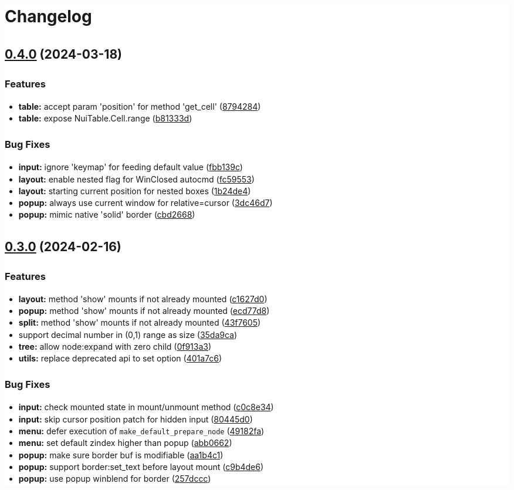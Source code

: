 # Changelog

## [0.4.0](https://github.com/MunifTanjim/nui.nvim/compare/0.3.0...0.4.0) (2024-03-18)


### Features

* **table:** accept param 'position' for method 'get_cell' ([8794284](https://github.com/MunifTanjim/nui.nvim/commit/87942848c93668532f46ec61ccc7aff7abf7d37e))
* **table:** expose NuiTable.Cell.range ([b81333d](https://github.com/MunifTanjim/nui.nvim/commit/b81333d12f824dbed5eb231c8a4409a290fdd848))


### Bug Fixes

* **input:** ignore 'keymap' for feeding default value ([fbb139c](https://github.com/MunifTanjim/nui.nvim/commit/fbb139c6f14896b434d0229099e1acd863ae6bec))
* **layout:** enable nested flag for WinClosed autocmd ([fc59553](https://github.com/MunifTanjim/nui.nvim/commit/fc59553b5a8a1c13b8aa25ae62b6a47ec2b1882c))
* **layout:** starting current position for nested boxes ([1b24de4](https://github.com/MunifTanjim/nui.nvim/commit/1b24de4778de527ef82adad6d0e819819d946387))
* **popup:** always use current window for relative=cursor ([3dc46d7](https://github.com/MunifTanjim/nui.nvim/commit/3dc46d725f7b94bee5117c0a699b57b1902b5d65))
* **popup:** mimic native 'solid' border ([cbd2668](https://github.com/MunifTanjim/nui.nvim/commit/cbd2668414331c10039278f558630ed19b93e69b))

## [0.3.0](https://github.com/MunifTanjim/nui.nvim/compare/0.2.0...0.3.0) (2024-02-16)


### Features

* **layout:** method 'show' mounts if not already mounted ([c1627d0](https://github.com/MunifTanjim/nui.nvim/commit/c1627d07dbd64fac9bab213e30df7ec044ac32c6))
* **popup:** method 'show' mounts if not already mounted ([ecd77d8](https://github.com/MunifTanjim/nui.nvim/commit/ecd77d8b5d917714f4e4f7bf5b7e91184c6cecae))
* **split:** method 'show' mounts if not already mounted ([43f7605](https://github.com/MunifTanjim/nui.nvim/commit/43f7605f864d82ab1a2642541814465c25fb76d8))
* support decimal number in (0,1) range as size ([35da9ca](https://github.com/MunifTanjim/nui.nvim/commit/35da9ca1de0fc4dda96c2e214d93d363c145f418))
* **tree:** allow node:expand with zero child ([0f913a3](https://github.com/MunifTanjim/nui.nvim/commit/0f913a3ae1a24c8a4487fbf111b4044cc22b1b0d))
* **utils:** replace deprecated api to set option ([401a7c6](https://github.com/MunifTanjim/nui.nvim/commit/401a7c65bfd6433e1b0b48d2c246e2621fc44387))


### Bug Fixes

* **input:** check mounted state in mount/unmount method ([c0c8e34](https://github.com/MunifTanjim/nui.nvim/commit/c0c8e347ceac53030f5c1ece1c5a5b6a17a25b32))
* **input:** skip cursor position patch for hidden input ([80445d0](https://github.com/MunifTanjim/nui.nvim/commit/80445d015d2b5f9af0d9e8bce63d303bc86eda8a))
* **menu:** defer execution of `make_default_prepare_node` ([49182fa](https://github.com/MunifTanjim/nui.nvim/commit/49182fae69bd3f9be33862f106c1bb9f6bc3b4f5))
* **menu:** set default zindex higher than popup ([abb0662](https://github.com/MunifTanjim/nui.nvim/commit/abb066278507040e4c1ddf1c53ccde3139b42ab0))
* **popup:** make sure border buf is modifiable ([aa1b4c1](https://github.com/MunifTanjim/nui.nvim/commit/aa1b4c1e05983ff7debd2b4b2788651db099de2f))
* **popup:** support border:set_text before layout mount ([c9b4de6](https://github.com/MunifTanjim/nui.nvim/commit/c9b4de623d19a85b353ff70d2ae9c77143abe69c))
* **popup:** use popup winblend for border ([257dccc](https://github.com/MunifTanjim/nui.nvim/commit/257dccc43b4badc735978f0791d216f7d665b75a))